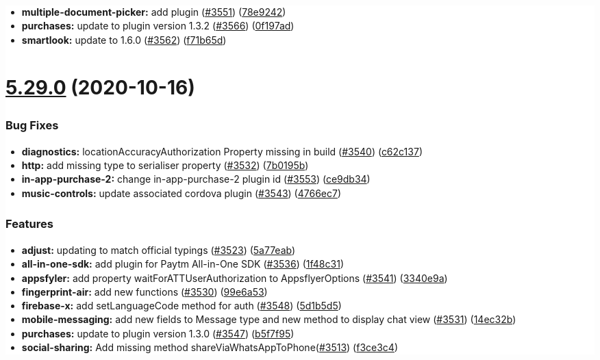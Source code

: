 * **multiple-document-picker:** add plugin ([#3551](https://github.com/ionic-team/ionic-native/issues/3551)) ([78e9242](https://github.com/ionic-team/ionic-native/commit/78e92422abb5a645ed09bf61b7dc250462ccc742))
* **purchases:** update to plugin version 1.3.2 ([#3566](https://github.com/ionic-team/ionic-native/issues/3566)) ([0f197ad](https://github.com/ionic-team/ionic-native/commit/0f197ad9fcd4e56c0c61bd87c6aec76889af6ab2))
* **smartlook:** update to 1.6.0 ([#3562](https://github.com/ionic-team/ionic-native/issues/3562)) ([f71b65d](https://github.com/ionic-team/ionic-native/commit/f71b65d6a79d22175c27b960f27ef51ea6a87ed4))



# [5.29.0](https://github.com/ionic-team/ionic-native/compare/v5.28.0...v5.29.0) (2020-10-16)


### Bug Fixes

* **diagnostics:** locationAccuracyAuthorization Property missing in build ([#3540](https://github.com/ionic-team/ionic-native/issues/3540)) ([c62c137](https://github.com/ionic-team/ionic-native/commit/c62c13772307c02e7581c15ec6f5c94309927cc6))
* **http:** add missing type to serialiser property ([#3532](https://github.com/ionic-team/ionic-native/issues/3532)) ([7b0195b](https://github.com/ionic-team/ionic-native/commit/7b0195bdf441532106df6eb2baf5a9ada1068761))
* **in-app-purchase-2:** change in-app-purchase-2 plugin id ([#3553](https://github.com/ionic-team/ionic-native/issues/3553)) ([ce9db34](https://github.com/ionic-team/ionic-native/commit/ce9db34e2439d4fefd1b4071bffb6e5c8daab634))
* **music-controls:** update associated cordova plugin ([#3543](https://github.com/ionic-team/ionic-native/issues/3543)) ([4766ec7](https://github.com/ionic-team/ionic-native/commit/4766ec7a35d7e7b0ab31d3db8953f2ef4bdcb6df))


### Features

* **adjust:** updating to match official typings ([#3523](https://github.com/ionic-team/ionic-native/issues/3523)) ([5a77eab](https://github.com/ionic-team/ionic-native/commit/5a77eabf7644a79369da40eb929b6edfcb83de07))
* **all-in-one-sdk:** add plugin for Paytm All-in-One SDK ([#3536](https://github.com/ionic-team/ionic-native/issues/3536)) ([1f48c31](https://github.com/ionic-team/ionic-native/commit/1f48c31a8eaf5079ec8e391b21ea5ce3fa9e1446))
* **appsfyler:** add property waitForATTUserAuthorization to AppsflyerOptions ([#3541](https://github.com/ionic-team/ionic-native/issues/3541)) ([3340e9a](https://github.com/ionic-team/ionic-native/commit/3340e9a6949f798d5ec540a78c7ac46a5dc884b2))
* **fingerprint-air:** add new functions ([#3530](https://github.com/ionic-team/ionic-native/issues/3530)) ([99e6a53](https://github.com/ionic-team/ionic-native/commit/99e6a5398fb2923991d7236475913eb17e8640c0))
* **firebase-x:** add setLanguageCode method for auth ([#3548](https://github.com/ionic-team/ionic-native/issues/3548)) ([5d1b5d5](https://github.com/ionic-team/ionic-native/commit/5d1b5d5fda311003d0ae20e27a06d6bd443554be))
* **mobile-messaging:** add new fields to Message type and new method to display chat view ([#3531](https://github.com/ionic-team/ionic-native/issues/3531)) ([14ec32b](https://github.com/ionic-team/ionic-native/commit/14ec32b83c603fc5a079eabf794b7dadce867358))
* **purchases:** update to plugin version 1.3.0 ([#3547](https://github.com/ionic-team/ionic-native/issues/3547)) ([b5f7f95](https://github.com/ionic-team/ionic-native/commit/b5f7f952df06828a07f4ab013ce52fddc8ccafdf))
* **social-sharing:** Add missing method shareViaWhatsAppToPhone([#3513](https://github.com/ionic-team/ionic-native/issues/3513)) ([f3ce3c4](https://github.com/ionic-team/ionic-native/commit/f3ce3c4930f87f6f2dd023dc28ef924faee05a84))
